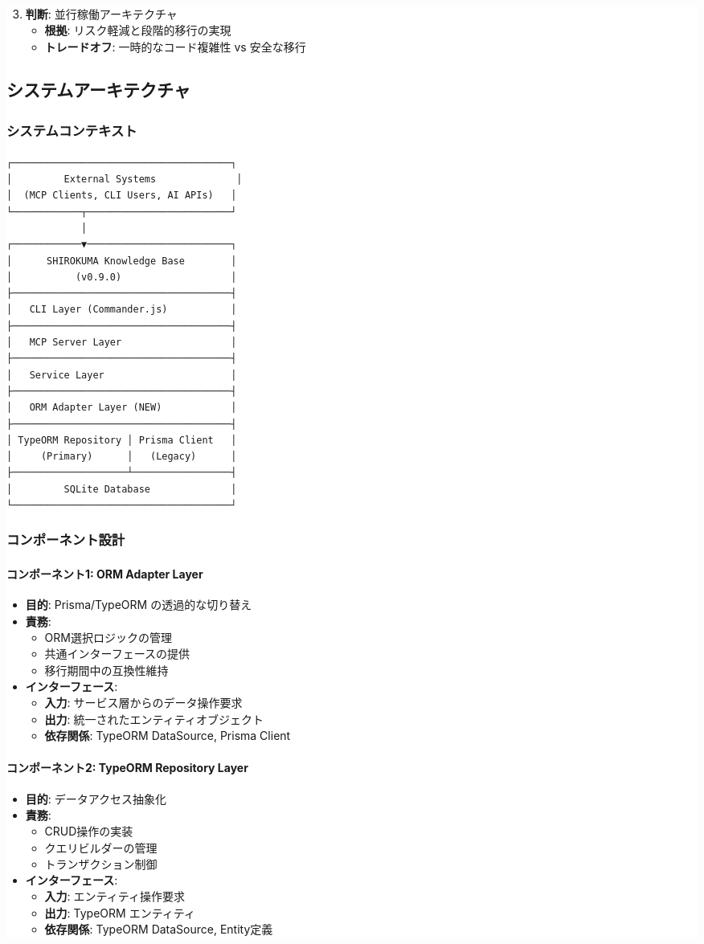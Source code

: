 3. **判断**: 並行稼働アーキテクチャ
   - **根拠**: リスク軽減と段階的移行の実現
   - **トレードオフ**: 一時的なコード複雑性 vs 安全な移行

## システムアーキテクチャ

### システムコンテキスト
```
┌──────────────────────────────────────┐
│         External Systems              │
│  (MCP Clients, CLI Users, AI APIs)   │
└────────────┬─────────────────────────┘
             │
┌────────────▼─────────────────────────┐
│      SHIROKUMA Knowledge Base        │
│           (v0.9.0)                   │
├──────────────────────────────────────┤
│   CLI Layer (Commander.js)           │
├──────────────────────────────────────┤
│   MCP Server Layer                   │
├──────────────────────────────────────┤
│   Service Layer                      │
├──────────────────────────────────────┤
│   ORM Adapter Layer (NEW)            │
├──────────────────────────────────────┤
│ TypeORM Repository │ Prisma Client   │
│     (Primary)      │   (Legacy)      │
├────────────────────┴─────────────────┤
│         SQLite Database              │
└──────────────────────────────────────┘
```

### コンポーネント設計

#### コンポーネント1: ORM Adapter Layer
- **目的**: Prisma/TypeORM の透過的な切り替え
- **責務**: 
  - ORM選択ロジックの管理
  - 共通インターフェースの提供
  - 移行期間中の互換性維持
- **インターフェース**:
  - **入力**: サービス層からのデータ操作要求
  - **出力**: 統一されたエンティティオブジェクト
  - **依存関係**: TypeORM DataSource, Prisma Client

#### コンポーネント2: TypeORM Repository Layer
- **目的**: データアクセス抽象化
- **責務**: 
  - CRUD操作の実装
  - クエリビルダーの管理
  - トランザクション制御
- **インターフェース**:
  - **入力**: エンティティ操作要求
  - **出力**: TypeORM エンティティ
  - **依存関係**: TypeORM DataSource, Entity定義
